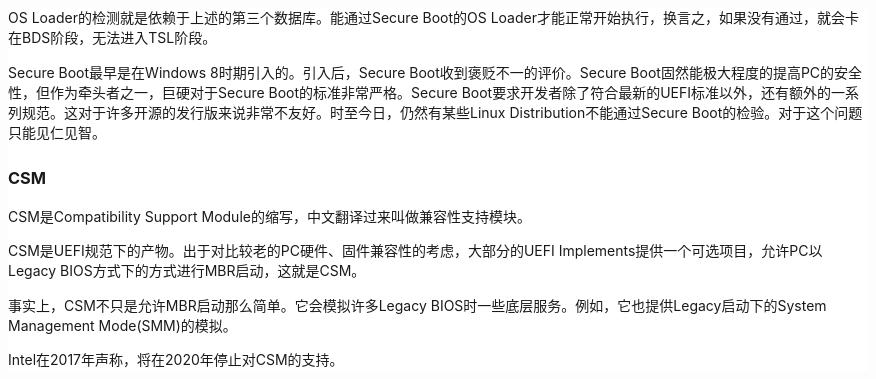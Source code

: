 OS Loader的检测就是依赖于上述的第三个数据库。能通过Secure Boot的OS Loader才能正常开始执行，换言之，如果没有通过，就会卡在BDS阶段，无法进入TSL阶段。



Secure Boot最早是在Windows 8时期引入的。引入后，Secure Boot收到褒贬不一的评价。Secure Boot固然能极大程度的提高PC的安全性，但作为牵头者之一，巨硬对于Secure Boot的标准非常严格。Secure Boot要求开发者除了符合最新的UEFI标准以外，还有额外的一系列规范。这对于许多开源的发行版来说非常不友好。时至今日，仍然有某些Linux Distribution不能通过Secure Boot的检验。对于这个问题只能见仁见智。





### CSM

CSM是Compatibility Support Module的缩写，中文翻译过来叫做兼容性支持模块。

CSM是UEFI规范下的产物。出于对比较老的PC硬件、固件兼容性的考虑，大部分的UEFI Implements提供一个可选项目，允许PC以Legacy BIOS方式下的方式进行MBR启动，这就是CSM。

事实上，CSM不只是允许MBR启动那么简单。它会模拟许多Legacy BIOS时一些底层服务。例如，它也提供Legacy启动下的System Management Mode(SMM)的模拟。

Intel在2017年声称，将在2020年停止对CSM的支持。















